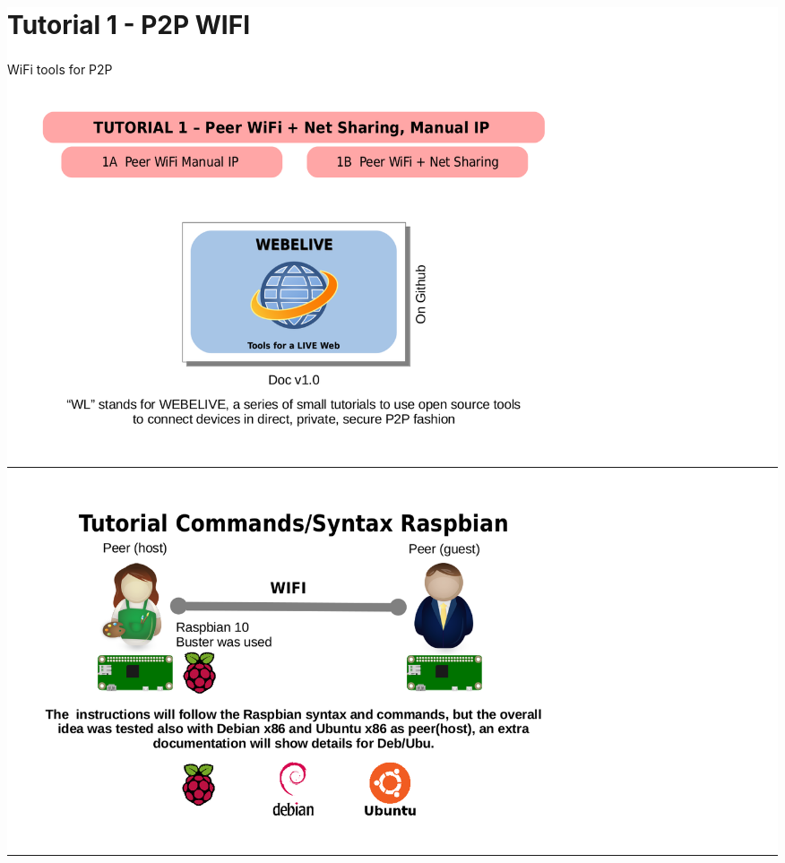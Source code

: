# Tutorial 1 - P2P WIFI  
WiFi tools for P2P

<img src="tuto1-peer-wifi-001.png" width=640px;/>
  
---
<img src="tuto1-peer-wifi-002.png" width=640px;/>
  
---